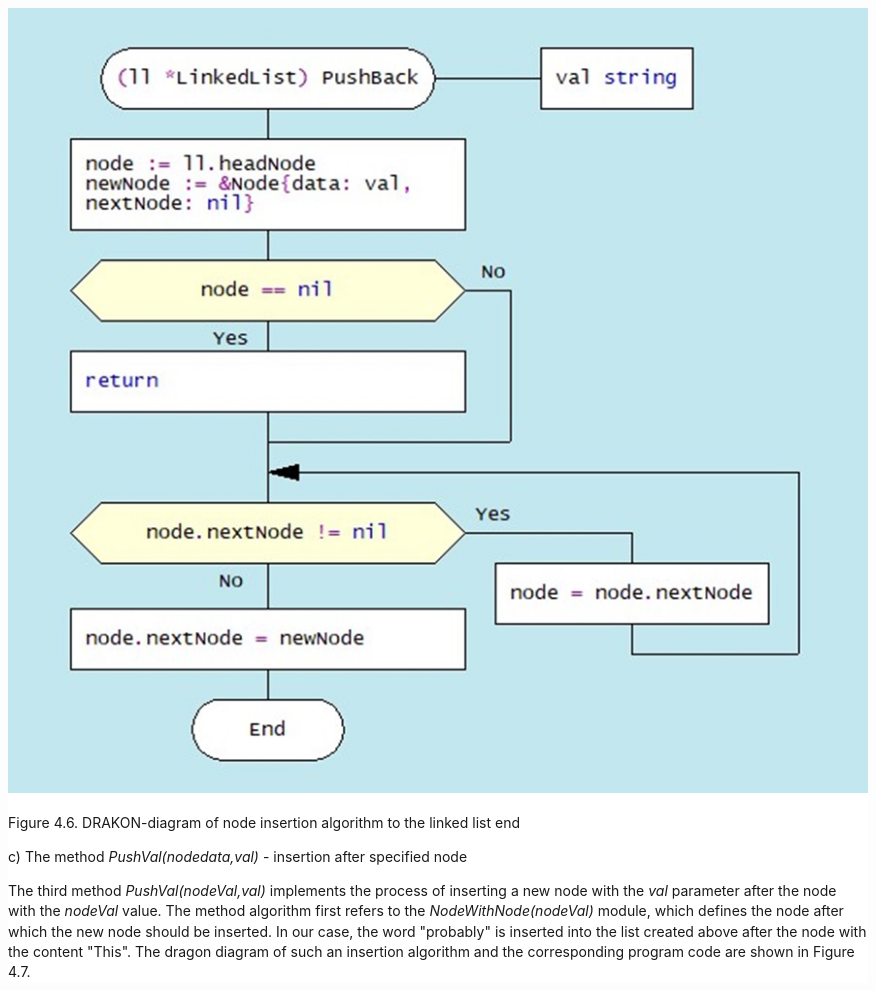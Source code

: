 ![](../Engl_images/E_Im4/Fig4_6_PB.jpg)
<figcaption>Figure 4.6. DRAKON-diagram of node insertion algorithm to the linked list end</figcaption>

c)  The method *PushVal(nodedata,val)* - insertion after specified node

The third method *PushVal(nodeVal,val)* implements the process of
inserting a new node with the *val* parameter after the node with the
*nodeVal* value. The method algorithm first refers to the
*NodeWithNode(nodeVal)* module, which defines the node after which the
new node should be inserted. In our case, the word \"probably\" is
inserted into the list created above after the node with the content
\"This\". The dragon diagram of such an insertion algorithm and the
corresponding program code are shown in Figure 4.7.
